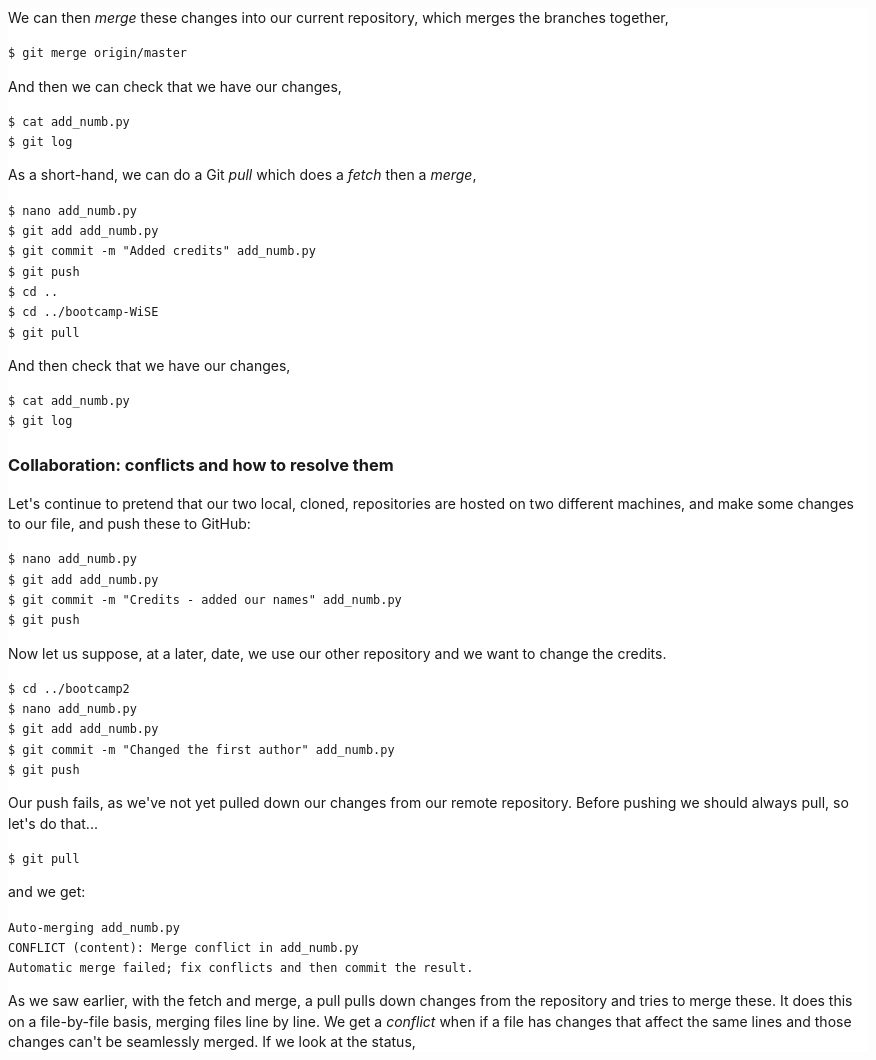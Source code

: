We can then *merge* these changes into our current repository, which merges the branches together,

    $ git merge origin/master

And then we can check that we have our changes,

    $ cat add_numb.py
    $ git log

As a short-hand, we can do a Git *pull* which does a *fetch* then a *merge*,

    $ nano add_numb.py
    $ git add add_numb.py
    $ git commit -m "Added credits" add_numb.py
    $ git push
    $ cd ..
    $ cd ../bootcamp-WiSE
    $ git pull

And then check that we have our changes,

    $ cat add_numb.py
    $ git log

### Collaboration: conflicts and how to resolve them

Let's continue to pretend that our two local, cloned, repositories are hosted on two different machines, and make some changes to our file, and push these to GitHub:

    $ nano add_numb.py
    $ git add add_numb.py
    $ git commit -m "Credits - added our names" add_numb.py
    $ git push

Now let us suppose, at a later, date, we use our other repository and we want to change the credits.

    $ cd ../bootcamp2
    $ nano add_numb.py
    $ git add add_numb.py
    $ git commit -m "Changed the first author" add_numb.py
    $ git push

Our push fails, as we've not yet pulled down our changes from our remote repository. Before pushing we should always pull, so let's do that...

    $ git pull

and we get:

    Auto-merging add_numb.py
    CONFLICT (content): Merge conflict in add_numb.py
    Automatic merge failed; fix conflicts and then commit the result.

As we saw earlier, with the fetch and merge, a pull pulls down changes from the repository and tries to merge these. It does this on a file-by-file basis, merging files line by line. We get a *conflict* when if a file has changes that affect the same lines and those changes can't be seamlessly merged. If we look at the status,
